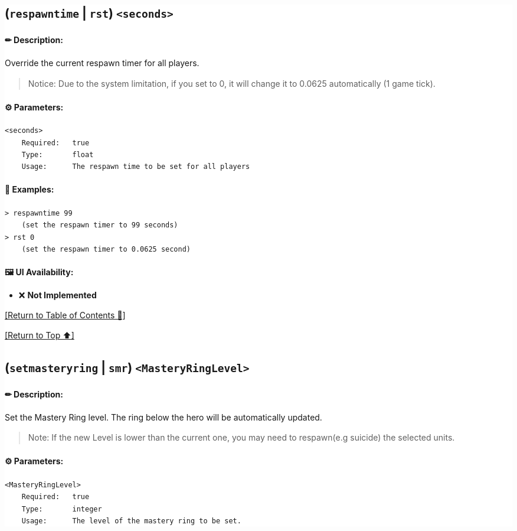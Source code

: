 <a name="cmd-respawntime"></a>

## (`respawntime` | `rst`) `<seconds>`
<a name="cmd-respawntime-description"></a>

#### ✏ Description: 
Override the current respawn timer for all players.
>Notice: Due to the system limitation, if you set to 0, it will change it to 0.0625 automatically (1 game tick).

<a name="cmd-respawntime-parameters"></a>

#### ⚙ Parameters:
    <seconds>
    	Required:	true
    	Type:		float
    	Usage:		The respawn time to be set for all players
<a name="cmd-respawntime-examples"></a>

#### 🔧 Examples:
    > respawntime 99
    	(set the respawn timer to 99 seconds)
    > rst 0
    	(set the respawn timer to 0.0625 second)
<a name="cmd-respawntime-uiAvailability"></a>

#### 🖼 UI Availability:
- ❌ **Not Implemented**



[\[Return to Table of Contents 🧾\]](#meta-toc)

[\[Return to Top ⬆\]](#meta-top)

<a name="cmd-setmasteryring"></a>

## (`setmasteryring` | `smr`) `<MasteryRingLevel>`
<a name="cmd-setmasteryring-description"></a>

#### ✏ Description: 
Set the Mastery Ring level. The ring below the hero will be automatically updated.
>Note: If the new Level is lower than the current one, you may need to respawn(e.g suicide) the selected units.

<a name="cmd-setmasteryring-parameters"></a>

#### ⚙ Parameters:
    <MasteryRingLevel>
    	Required:	true
    	Type:		integer
    	Usage:		The level of the mastery ring to be set.
<a name="cmd-setmasteryring-examples"></a>
